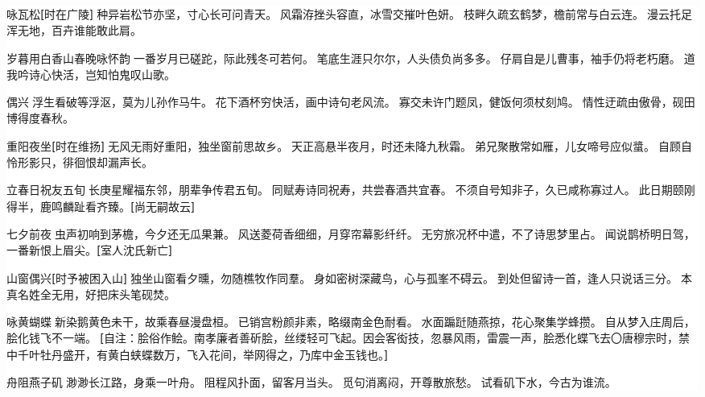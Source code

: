 咏瓦松[时在广陵] 
种异岩松节亦坚，寸心长可问青天。 
风霜洊挫头容直，冰雪交摧叶色妍。 
枝畔久疏玄鹤梦，檐前常与白云连。 
漫云托足浑无地，百卉谁能敢此肩。 

岁暮用白香山春晚咏怀韵 
一番岁月已磋跎，际此残冬可若何。 
笔底生涯只尔尔，人头债负尚多多。 
仔肩自是儿曹事，袖手仍将老朽磨。 
道我吟诗心快活，岂知怕鬼叹山歌。 

偶兴 
浮生看破等浮沤，莫为儿孙作马牛。 
花下酒杯穷快活，画中诗句老风流。 
寡交未许门题凤，健饭何须杖刻鸠。 
情性迂疏由傲骨，砚田博得度春秋。 

重阳夜坐[时在维扬] 
无风无雨好重阳，独坐窗前思故乡。 
天正高悬半夜月，时还未降九秋霜。 
弟兄聚散常如雁，儿女啼号应似螀。 
自顾自怜形影只，徘徊恨却漏声长。 

立春日祝友五旬 
长庚星耀福东邻，朋辈争传君五旬。 
同赋寿诗同祝寿，共尝春酒共宜春。 
不须自号知非子，久已咸称寡过人。 
此日期颐刚得半，鹿鸣麟趾看齐臻。[尚无嗣故云] 

七夕前夜 
虫声初响到茅檐，今夕还无瓜果兼。 
风送菱荷香细细，月穿帘幕影纤纤。 
无穷旅况杯中遣，不了诗思梦里占。 
闻说鹊桥明日驾，一番新恨上眉尖。[室人沈氏新亡] 

山窗偶兴[时予被困入山] 
独坐山窗看夕曛，勿随樵牧作同羣。 
身如密树深藏鸟，心与孤峯不碍云。 
到处但留诗一首，逢人只说话三分。 
本真名姓全无用，好把床头笔砚焚。 

咏黄蝴蝶 
新染鹅黄色未干，故乘春昼漫盘桓。 
已销宫粉颜非素，略缀南金色耐看。 
水面蹁跹随燕掠，花心聚集学蜂攒。 
自从梦入庄周后，脍化钱飞不一端。 
[自注：脍俗作鲙。南孝廉者善斫脍，丝缕轻可飞起。因会客衒技，忽暴风雨，雷震一声，脍悉化蝶飞去〇唐穆宗时，禁中千叶牡丹盛开，有黄白蛱蝶数万，飞入花间，举网得之，乃库中金玉钱也。] 

舟阻燕子矶 
渺渺长江路，身乘一叶舟。 
阻程风扑面，留客月当头。 
觅句消离闷，开尊散旅愁。 
试看矶下水，今古为谁流。 
